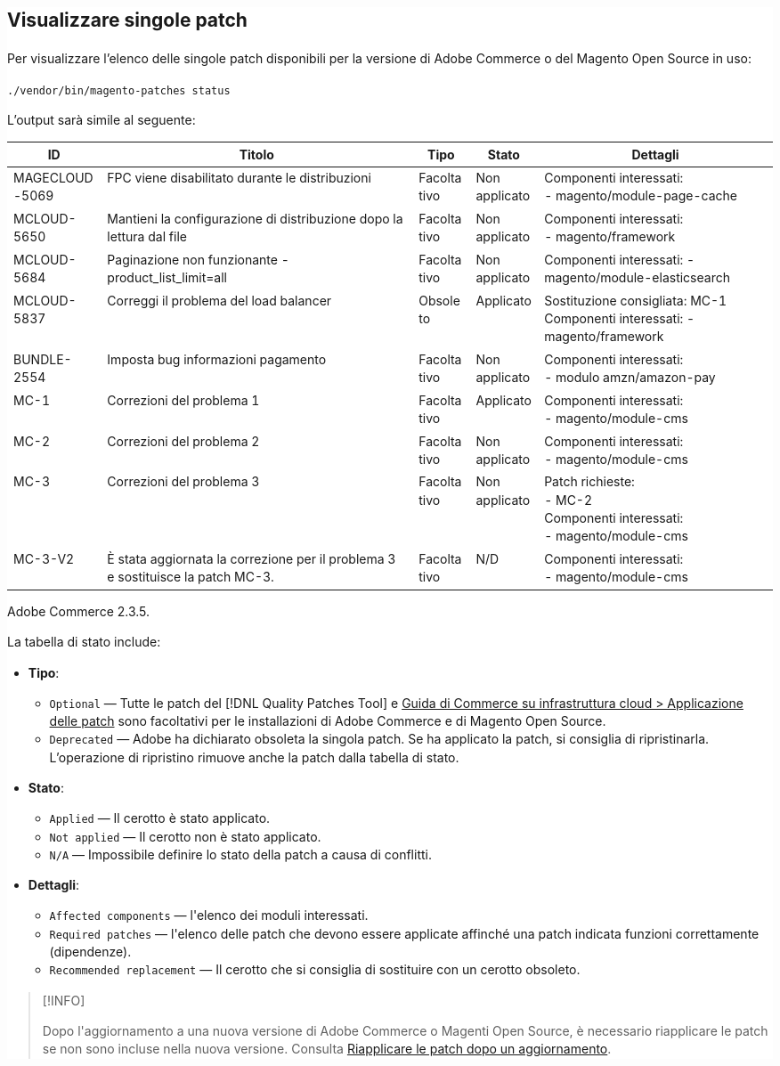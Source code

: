 ## Visualizzare singole patch

Per visualizzare l’elenco delle singole patch disponibili per la versione di Adobe Commerce o del Magento Open Source in uso:

```bash
./vendor/bin/magento-patches status
```

L’output sarà simile al seguente:

| ID | Titolo | Tipo | Stato | Dettagli |
|--- |--- |--- |--- |--- |
| MAGECLOUD-5069 | FPC viene disabilitato durante le distribuzioni | Facoltativo | Non applicato | Componenti interessati:<br> - magento/module-page-cache |
| MCLOUD-5650 | Mantieni la configurazione di distribuzione dopo la lettura dal file | Facoltativo | Non applicato | Componenti interessati:<br> - magento/framework |
| MCLOUD-5684 | Paginazione non funzionante - product_list_limit=all | Facoltativo | Non applicato | Componenti interessati: - magento/module-elasticsearch |
| MCLOUD-5837 | Correggi il problema del load balancer | Obsoleto | Applicato | Sostituzione consigliata: MC-1 <br> Componenti interessati: - magento/framework |
| BUNDLE-2554 | Imposta bug informazioni pagamento | Facoltativo | Non applicato | Componenti interessati: <br>- modulo amzn/amazon-pay |
| MC-1 | Correzioni del problema 1 | Facoltativo | Applicato | Componenti interessati: <br> - magento/module-cms |
| MC-2 | Correzioni del problema 2 | Facoltativo | Non applicato | Componenti interessati: <br> - magento/module-cms |
| MC-3 | Correzioni del problema 3 | Facoltativo | Non applicato | Patch richieste:<br> - MC-2 <br>Componenti interessati: <br>- magento/module-cms |
| MC-3-V2 | È stata aggiornata la correzione per il problema 3 e sostituisce la patch MC-3. | Facoltativo | N/D | Componenti interessati:  <br>- magento/module-cms |

Adobe Commerce 2.3.5.

La tabella di stato include:

- **Tipo**:
   - `Optional` — Tutte le patch del [!DNL Quality Patches Tool] e [Guida di Commerce su infrastruttura cloud > Applicazione delle patch](https://experienceleague.adobe.com/docs/commerce-cloud-service/user-guide/develop/upgrade/apply-patches.html) sono facoltativi per le installazioni di Adobe Commerce e di Magento Open Source.
   - `Deprecated` — Adobe ha dichiarato obsoleta la singola patch. Se ha applicato la patch, si consiglia di ripristinarla. L’operazione di ripristino rimuove anche la patch dalla tabella di stato.

- **Stato**:
   - `Applied` — Il cerotto è stato applicato.
   - `Not applied` — Il cerotto non è stato applicato.
   - `N/A` — Impossibile definire lo stato della patch a causa di conflitti.

- **Dettagli**:
   - `Affected components` — l&#39;elenco dei moduli interessati.
   - `Required patches` — l&#39;elenco delle patch che devono essere applicate affinché una patch indicata funzioni correttamente (dipendenze).
   - `Recommended replacement` — Il cerotto che si consiglia di sostituire con un cerotto obsoleto.

>[!INFO]
>
>Dopo l&#39;aggiornamento a una nuova versione di Adobe Commerce o Magenti Open Source, è necessario riapplicare le patch se non sono incluse nella nuova versione. Consulta [Riapplicare le patch dopo un aggiornamento](#re-apply-patches-after-an-upgrade).
